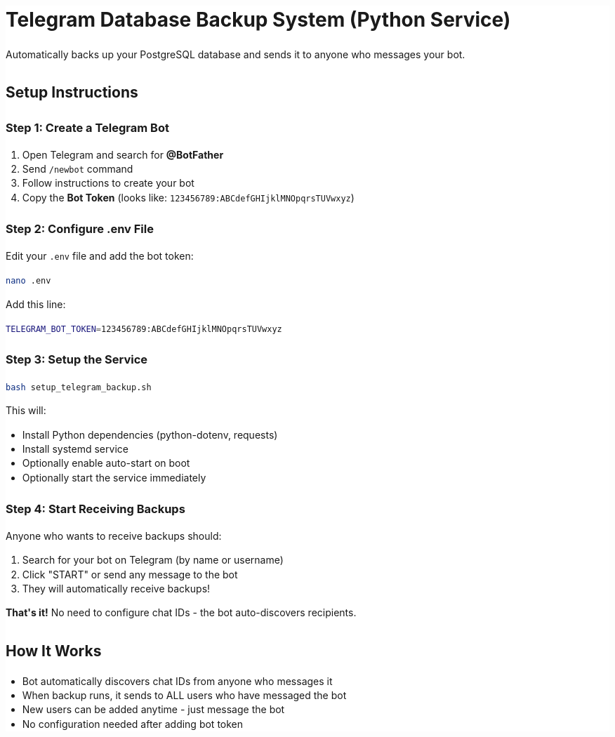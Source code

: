 # Telegram Database Backup System (Python Service)

Automatically backs up your PostgreSQL database and sends it to anyone who messages your bot.

## Setup Instructions

### Step 1: Create a Telegram Bot

1. Open Telegram and search for **@BotFather**
2. Send `/newbot` command
3. Follow instructions to create your bot
4. Copy the **Bot Token** (looks like: `123456789:ABCdefGHIjklMNOpqrsTUVwxyz`)

### Step 2: Configure .env File

Edit your `.env` file and add the bot token:

```bash
nano .env
```

Add this line:
```bash
TELEGRAM_BOT_TOKEN=123456789:ABCdefGHIjklMNOpqrsTUVwxyz
```

### Step 3: Setup the Service

```bash
bash setup_telegram_backup.sh
```

This will:
- Install Python dependencies (python-dotenv, requests)
- Install systemd service
- Optionally enable auto-start on boot
- Optionally start the service immediately

### Step 4: Start Receiving Backups

Anyone who wants to receive backups should:
1. Search for your bot on Telegram (by name or username)
2. Click "START" or send any message to the bot
3. They will automatically receive backups!

**That's it!** No need to configure chat IDs - the bot auto-discovers recipients.

## How It Works

- Bot automatically discovers chat IDs from anyone who messages it
- When backup runs, it sends to ALL users who have messaged the bot
- New users can be added anytime - just message the bot
- No configuration needed after adding bot token
